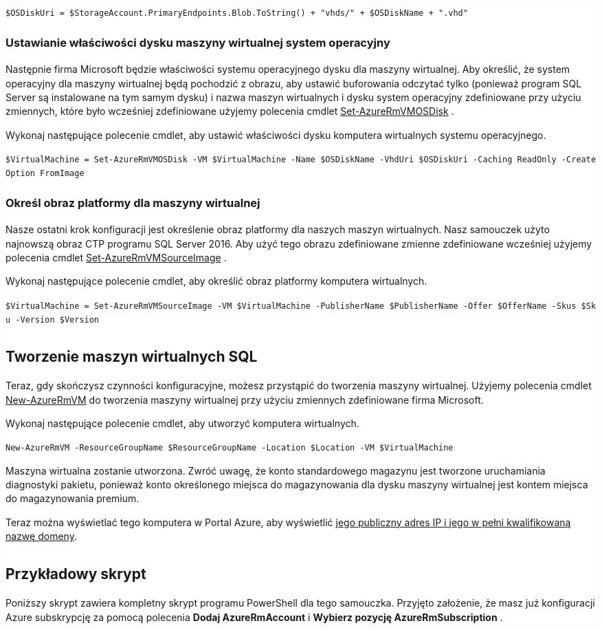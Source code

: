     $OSDiskUri = $StorageAccount.PrimaryEndpoints.Blob.ToString() + "vhds/" + $OSDiskName + ".vhd"

### <a name="set-the-operating-system-disk-properties-for-the-virtual-machine"></a>Ustawianie właściwości dysku maszyny wirtualnej system operacyjny

Następnie firma Microsoft będzie właściwości systemu operacyjnego dysku dla maszyny wirtualnej. Aby określić, że system operacyjny dla maszyny wirtualnej będą pochodzić z obrazu, aby ustawić buforowania odczytać tylko (ponieważ program SQL Server są instalowane na tym samym dysku) i nazwa maszyn wirtualnych i dysku system operacyjny zdefiniowane przy użyciu zmiennych, które było wcześniej zdefiniowane użyjemy polecenia cmdlet [Set-AzureRmVMOSDisk](https://msdn.microsoft.com/library/mt603746.aspx) .

Wykonaj następujące polecenie cmdlet, aby ustawić właściwości dysku komputera wirtualnych systemu operacyjnego.

    $VirtualMachine = Set-AzureRmVMOSDisk -VM $VirtualMachine -Name $OSDiskName -VhdUri $OSDiskUri -Caching ReadOnly -CreateOption FromImage

### <a name="specify-the-platform-image-for-the-virtual-machine"></a>Określ obraz platformy dla maszyny wirtualnej

Nasze ostatni krok konfiguracji jest określenie obraz platformy dla naszych maszyn wirtualnych. Nasz samouczek użyto najnowszą obraz CTP programu SQL Server 2016. Aby użyć tego obrazu zdefiniowane zmienne zdefiniowane wcześniej użyjemy polecenia cmdlet [Set-AzureRmVMSourceImage](https://msdn.microsoft.com/library/mt619344.aspx) .

Wykonaj następujące polecenie cmdlet, aby określić obraz platformy komputera wirtualnych.

    $VirtualMachine = Set-AzureRmVMSourceImage -VM $VirtualMachine -PublisherName $PublisherName -Offer $OfferName -Skus $Sku -Version $Version

## <a name="create-the-sql-vm"></a>Tworzenie maszyn wirtualnych SQL

Teraz, gdy skończysz czynności konfiguracyjne, możesz przystąpić do tworzenia maszyny wirtualnej. Użyjemy polecenia cmdlet [New-AzureRmVM](https://msdn.microsoft.com/library/mt603754.aspx) do tworzenia maszyny wirtualnej przy użyciu zmiennych zdefiniowane firma Microsoft.

Wykonaj następujące polecenie cmdlet, aby utworzyć komputera wirtualnych.

    New-AzureRmVM -ResourceGroupName $ResourceGroupName -Location $Location -VM $VirtualMachine

Maszyna wirtualna zostanie utworzona. Zwróć uwagę, że konto standardowego magazynu jest tworzone uruchamiania diagnostyki pakietu, ponieważ konto określonego miejsca do magazynowania dla dysku maszyny wirtualnej jest kontem miejsca do magazynowania premium.

Teraz można wyświetlać tego komputera w Portal Azure, aby wyświetlić [jego publiczny adres IP i jego w pełni kwalifikowaną nazwę domeny](virtual-machines-windows-portal-sql-server-provision.md#Connect).  

## <a name="example-script"></a>Przykładowy skrypt

Poniższy skrypt zawiera kompletny skrypt programu PowerShell dla tego samouczka. Przyjęto założenie, że masz już konfiguracji Azure subskrypcję za pomocą polecenia **Dodaj AzureRmAccount** i **Wybierz pozycję AzureRmSubscription** .
